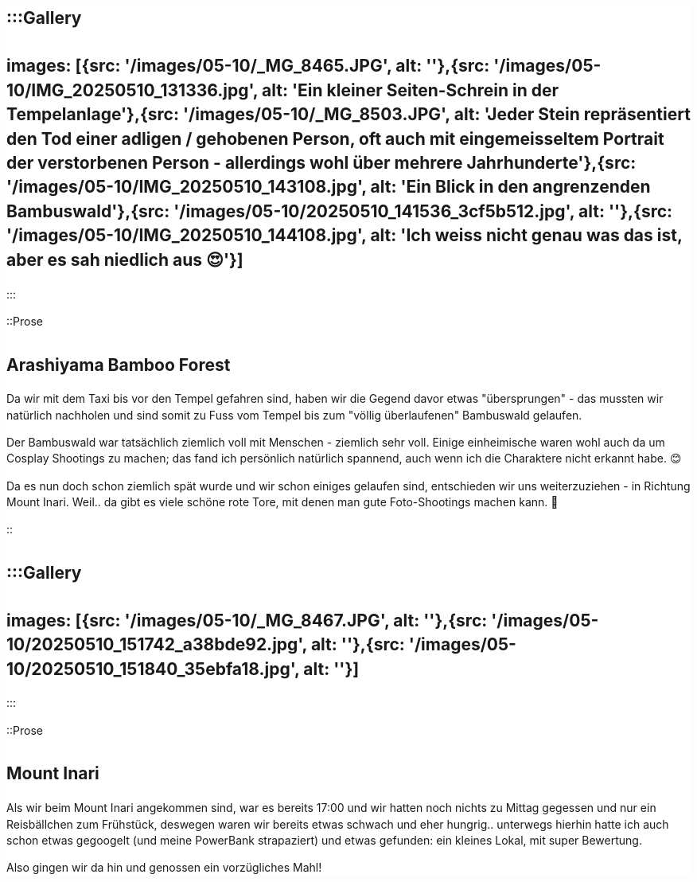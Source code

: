 :::Gallery
---
images: [{src: '/images/05-10/_MG_8465.JPG', alt: ''},{src: '/images/05-10/IMG_20250510_131336.jpg', alt: 'Ein kleiner Seiten-Schrein in der Tempelanlage'},{src: '/images/05-10/_MG_8503.JPG', alt: 'Jeder Stein repräsentiert den Tod einer adligen / gehobenen Person, oft auch mit eingemeisseltem Portrait der verstorbenen Person - allerdings wohl über mehrere Jahrhunderte'},{src: '/images/05-10/IMG_20250510_143108.jpg', alt: 'Ein Blick in den angrenzenden Bambuswald'},{src: '/images/05-10/20250510_141536_3cf5b512.jpg', alt: ''},{src: '/images/05-10/IMG_20250510_144108.jpg', alt: 'Ich weiss nicht genau was das ist, aber es sah niedlich aus 😍'}]
---
:::

::Prose

## Arashiyama Bamboo Forest

Da wir mit dem Taxi bis vor den Tempel gefahren sind, haben wir die Gegend davor etwas "übersprungen" - das mussten wir
natürlich nachholen und sind somit zu Fuss vom Tempel bis zum "völlig überlaufenen" Bambuswald gelaufen.

Der Bambuswald war tatsächlich ziemlich voll mit Menschen - ziemlich sehr voll. Einige einheimische waren wohl auch da
um Cosplay Shootings zu machen; das fand ich persönlich natürlich spannend, auch wenn ich die Charaktere nicht erkannt
habe. 😊

Da es nun doch schon ziemlich spät wurde und wir schon einiges gelaufen sind, entschieden wir uns weiterzuziehen - in
Richtung Mount Inari. Weil.. da gibt es viele schöne rote Tore, mit denen man gute Foto-Shootings machen kann. 🤫

::

:::Gallery
---
images: [{src: '/images/05-10/_MG_8467.JPG', alt: ''},{src: '/images/05-10/20250510_151742_a38bde92.jpg', alt: ''},{src: '/images/05-10/20250510_151840_35ebfa18.jpg', alt: ''}]
---
:::

::Prose

## Mount Inari

Als wir beim Mount Inari angekommen sind, war es bereits 17:00 und wir hatten noch nichts zu Mittag gegessen und nur ein
Reisbällchen zum Frühstück, deswegen waren wir bereits etwas schwach und eher hungrig.. unterwegs hierhin hatte ich auch
schon etwas gegoogelt (und meine PowerBank strapaziert) und etwas gefunden: ein kleines Lokal, mit super Bewertung.

Also gingen wir da hin und genossen ein vorzügliches Mahl!
